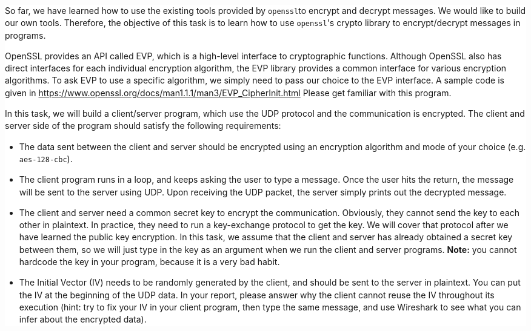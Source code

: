 So far, we have learned how to use the existing tools provided by
`openssl`to encrypt and decrypt messages. We would like to build our own
tools. Therefore, the objective of this task is to learn how to use
`openssl`'s crypto library to encrypt/decrypt messages in programs.

OpenSSL provides an API called EVP, which is a high-level interface to
cryptographic functions. Although OpenSSL also has direct interfaces for
each individual encryption algorithm, the EVP library provides a common
interface for various encryption algorithms. To ask EVP to use a
specific algorithm, we simply need to pass our choice to the EVP
interface. A sample code is given in
<https://www.openssl.org/docs/man1.1.1/man3/EVP_CipherInit.html> Please
get familiar with this program.

In this task, we will build a client/server program, which use the UDP
protocol and the communication is encrypted. The client and server side
of the program should satisfy the following requirements:

-   The data sent between the client and server should be encrypted
    using an encryption algorithm and mode of your choice (e.g.
    `aes-128-cbc`).

-   The client program runs in a loop, and keeps asking the user to type
    a message. Once the user hits the return, the message will be sent
    to the server using UDP. Upon receiving the UDP packet, the server
    simply prints out the decrypted message.

-   The client and server need a common secret key to encrypt the
    communication. Obviously, they cannot send the key to each other in
    plaintext. In practice, they need to run a key-exchange protocol to
    get the key. We will cover that protocol after we have learned the
    public key encryption. In this task, we assume that the client and
    server has already obtained a secret key between them, so we will
    just type in the key as an argument when we run the client and
    server programs. **Note:** you cannot hardcode the key in your
    program, because it is a very bad habit.

-   The Initial Vector (IV) needs to be randomly generated by the
    client, and should be sent to the server in plaintext. You can put
    the IV at the beginning of the UDP data. In your report, please
    answer why the client cannot reuse the IV throughout its execution
    (hint: try to fix your IV in your client program, then type the same
    message, and use Wireshark to see what you can infer about the
    encrypted data).
